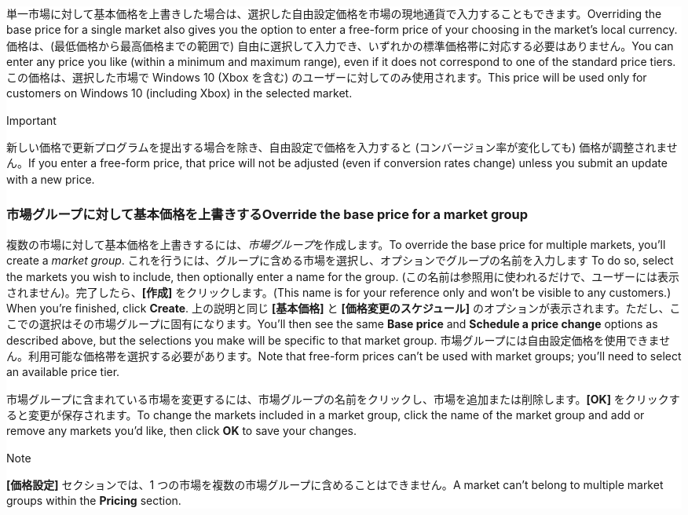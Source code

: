<span data-ttu-id="579f1-157">単一市場に対して基本価格を上書きした場合は、選択した自由設定価格を市場の現地通貨で入力することもできます。</span><span class="sxs-lookup"><span data-stu-id="579f1-157">Overriding the base price for a single market also gives you the option to enter a free-form price of your choosing in the market’s local currency.</span></span> <span data-ttu-id="579f1-158">価格は、(最低価格から最高価格までの範囲で) 自由に選択して入力でき、いずれかの標準価格帯に対応する必要はありません。</span><span class="sxs-lookup"><span data-stu-id="579f1-158">You can enter any price you like (within a minimum and maximum range), even if it does not correspond to one of the standard price tiers.</span></span> <span data-ttu-id="579f1-159">この価格は、選択した市場で Windows 10 (Xbox を含む) のユーザーに対してのみ使用されます。</span><span class="sxs-lookup"><span data-stu-id="579f1-159">This price will be used only for customers on Windows 10 (including Xbox) in the selected market.</span></span> 

> [!IMPORTANT]
> <span data-ttu-id="579f1-160">新しい価格で更新プログラムを提出する場合を除き、自由設定で価格を入力すると (コンバージョン率が変化しても) 価格が調整されません。</span><span class="sxs-lookup"><span data-stu-id="579f1-160">If you enter a free-form price, that price will not be adjusted (even if conversion rates change) unless you submit an update with a new price.</span></span> 

### <a name="override-the-base-price-for-a-market-group"></a><span data-ttu-id="579f1-161">市場グループに対して基本価格を上書きする</span><span class="sxs-lookup"><span data-stu-id="579f1-161">Override the base price for a market group</span></span>

<span data-ttu-id="579f1-162">複数の市場に対して基本価格を上書きするには、*市場グループ*を作成します。</span><span class="sxs-lookup"><span data-stu-id="579f1-162">To override the base price for multiple markets, you’ll create a *market group*.</span></span> <span data-ttu-id="579f1-163">これを行うには、グループに含める市場を選択し、オプションでグループの名前を入力します </span><span class="sxs-lookup"><span data-stu-id="579f1-163">To do so, select the markets you wish to include, then optionally enter a name for the group.</span></span> <span data-ttu-id="579f1-164">(この名前は参照用に使われるだけで、ユーザーには表示されません)。完了したら、**[作成]** をクリックします。</span><span class="sxs-lookup"><span data-stu-id="579f1-164">(This name is for your reference only and won’t be visible to any customers.) When you’re finished, click **Create**.</span></span> <span data-ttu-id="579f1-165">上の説明と同じ **[基本価格]** と **[価格変更のスケジュール]** のオプションが表示されます。ただし、ここでの選択はその市場グループに固有になります。</span><span class="sxs-lookup"><span data-stu-id="579f1-165">You’ll then see the same **Base price** and **Schedule a price change** options as described above, but the selections you make will be specific to that market group.</span></span> <span data-ttu-id="579f1-166">市場グループには自由設定価格を使用できません。利用可能な価格帯を選択する必要があります。</span><span class="sxs-lookup"><span data-stu-id="579f1-166">Note that free-form prices can’t be used with market groups; you’ll need to select an available price tier.</span></span>

<span data-ttu-id="579f1-167">市場グループに含まれている市場を変更するには、市場グループの名前をクリックし、市場を追加または削除します。**[OK]** をクリックすると変更が保存されます。</span><span class="sxs-lookup"><span data-stu-id="579f1-167">To change the markets included in a market group, click the name of the market group and add or remove any markets you’d like, then click **OK** to save your changes.</span></span> 

> [!NOTE]
> <span data-ttu-id="579f1-168">**[価格設定]** セクションでは、1 つの市場を複数の市場グループに含めることはできません。</span><span class="sxs-lookup"><span data-stu-id="579f1-168">A market can’t belong to multiple market groups within the **Pricing** section.</span></span>





